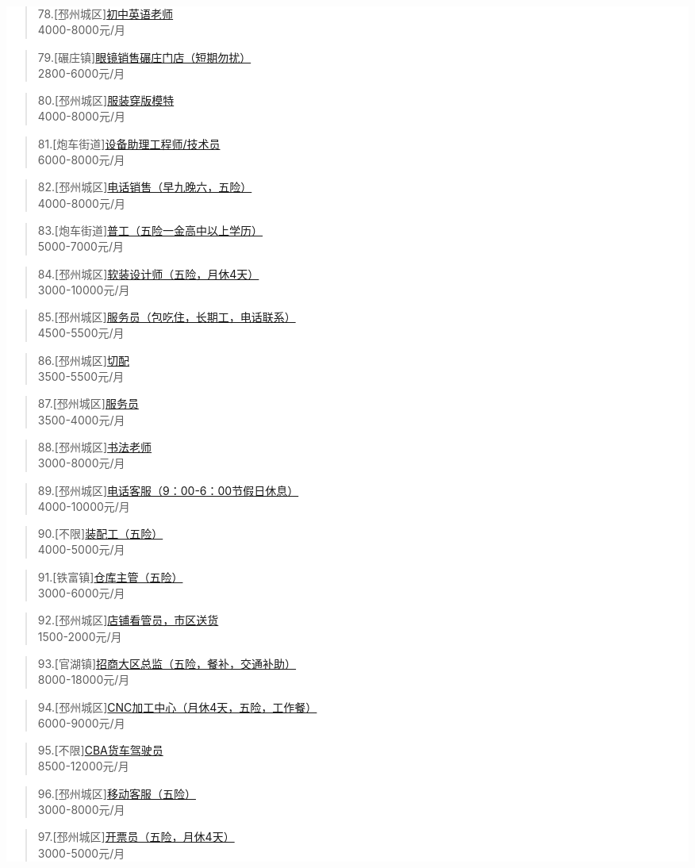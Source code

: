 >78.[邳州城区][初中英语老师](https://www.pizhouzhipin.com/job/31635)<br>
>4000-8000元/月

>79.[碾庄镇][眼镜销售碾庄门店（短期勿扰）](https://www.pizhouzhipin.com/job/23570)<br>
>2800-6000元/月

>80.[邳州城区][服装穿版模特](https://www.pizhouzhipin.com/job/30531)<br>
>4000-8000元/月

>81.[炮车街道][设备助理工程师/技术员](https://www.pizhouzhipin.com/job/31596)<br>
>6000-8000元/月

>82.[邳州城区][电话销售（早九晚六，五险）](https://www.pizhouzhipin.com/job/31391)<br>
>4000-8000元/月

>83.[炮车街道][普工（五险一金高中以上学历）](https://www.pizhouzhipin.com/job/21085)<br>
>5000-7000元/月

>84.[邳州城区][软装设计师（五险，月休4天）](https://www.pizhouzhipin.com/job/21082)<br>
>3000-10000元/月

>85.[邳州城区][服务员（包吃住，长期工，电话联系）](https://www.pizhouzhipin.com/job/18321)<br>
>4500-5500元/月

>86.[邳州城区][切配](https://www.pizhouzhipin.com/job/25702)<br>
>3500-5500元/月

>87.[邳州城区][服务员](https://www.pizhouzhipin.com/job/28128)<br>
>3500-4000元/月

>88.[邳州城区][书法老师](https://www.pizhouzhipin.com/job/31232)<br>
>3000-8000元/月

>89.[邳州城区][电话客服（9：00-6：00节假日休息）](https://www.pizhouzhipin.com/job/31540)<br>
>4000-10000元/月

>90.[不限][装配工（五险）](https://www.pizhouzhipin.com/job/30236)<br>
>4000-5000元/月

>91.[铁富镇][仓库主管（五险）](https://www.pizhouzhipin.com/job/27611)<br>
>3000-6000元/月

>92.[邳州城区][店铺看管员，市区送货](https://www.pizhouzhipin.com/job/30804)<br>
>1500-2000元/月

>93.[官湖镇][招商大区总监（五险，餐补，交通补助）](https://www.pizhouzhipin.com/job/25311)<br>
>8000-18000元/月

>94.[邳州城区][CNC加工中心（月休4天，五险，工作餐）](https://www.pizhouzhipin.com/job/19983)<br>
>6000-9000元/月

>95.[不限][CBA货车驾驶员](https://www.pizhouzhipin.com/job/27901)<br>
>8500-12000元/月

>96.[邳州城区][移动客服（五险）](https://www.pizhouzhipin.com/job/31329)<br>
>3000-8000元/月

>97.[邳州城区][开票员（五险，月休4天）](https://www.pizhouzhipin.com/job/25171)<br>
>3000-5000元/月
